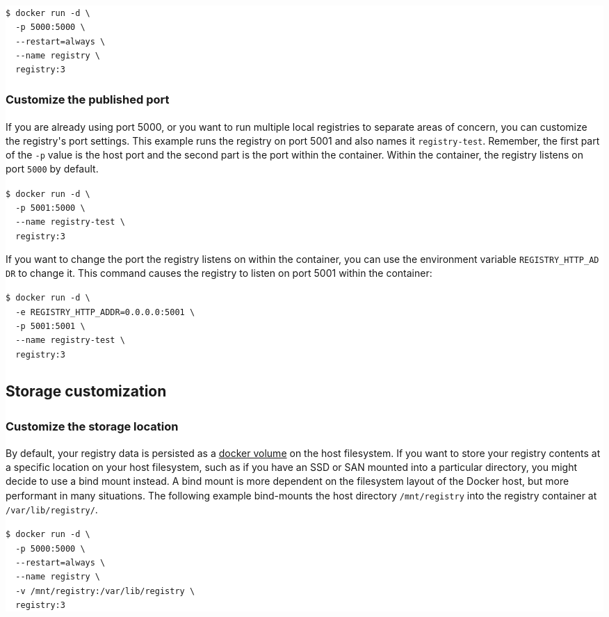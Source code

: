 ```console
$ docker run -d \
  -p 5000:5000 \
  --restart=always \
  --name registry \
  registry:3
```

### Customize the published port

If you are already using port 5000, or you want to run multiple local
registries to separate areas of concern, you can customize the registry's
port settings. This example runs the registry on port 5001 and also names it
`registry-test`. Remember, the first part of the `-p` value is the host port
and the second part is the port within the container. Within the container, the
registry listens on port `5000` by default.

```console
$ docker run -d \
  -p 5001:5000 \
  --name registry-test \
  registry:3
```

If you want to change the port the registry listens on within the container, you
can use the environment variable `REGISTRY_HTTP_ADDR` to change it. This command
causes the registry to listen on port 5001 within the container:

```console
$ docker run -d \
  -e REGISTRY_HTTP_ADDR=0.0.0.0:5001 \
  -p 5001:5001 \
  --name registry-test \
  registry:3
```


## Storage customization

### Customize the storage location

By default, your registry data is persisted as a [docker volume](https://docs.docker.com/storage/volumes)
on the host filesystem. If you want to store your registry contents at a specific
location on your host filesystem, such as if you have an SSD or SAN mounted into
a particular directory, you might decide to use a bind mount instead. A bind mount
is more dependent on the filesystem layout of the Docker host, but more performant
in many situations. The following example bind-mounts the host directory
`/mnt/registry` into the registry container at `/var/lib/registry/`.

```console
$ docker run -d \
  -p 5000:5000 \
  --restart=always \
  --name registry \
  -v /mnt/registry:/var/lib/registry \
  registry:3
```
